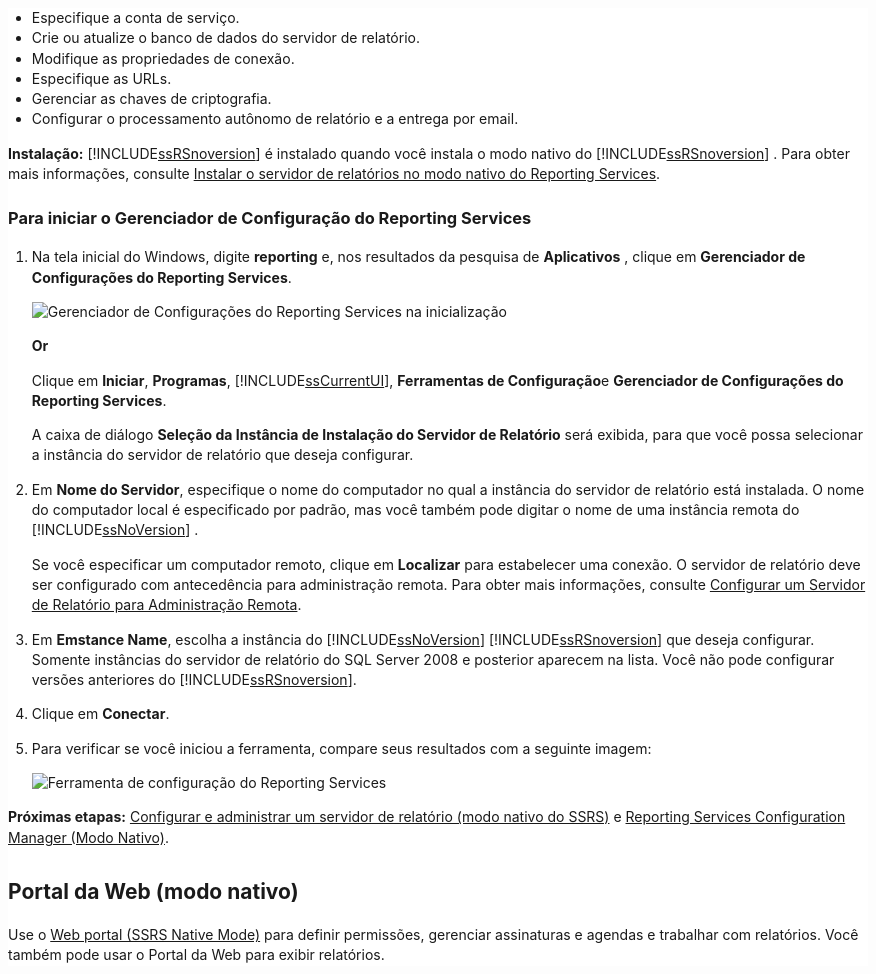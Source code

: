 -   Especifique a conta de serviço.  
-   Crie ou atualize o banco de dados do servidor de relatório.  
-   Modifique as propriedades de conexão.  
-   Especifique as URLs.  
-   Gerenciar as chaves de criptografia.  
-   Configurar o processamento autônomo de relatório e a entrega por email.  
  
**Instalação:** [!INCLUDE[ssRSnoversion](../../includes/ssrsnoversion-md.md)] é instalado quando você instala o modo nativo do [!INCLUDE[ssRSnoversion](../../includes/ssrsnoversion-md.md)] . Para obter mais informações, consulte [Instalar o servidor de relatórios no modo nativo do Reporting Services](assetid:///8f25e6dc-b753-400e-9e9a-50f4f35bf6c4).  
  
### <a name="to-start-the-reporting-services-configuration-manager"></a>Para iniciar o Gerenciador de Configuração do Reporting Services  
  
1.  Na tela inicial do Windows, digite **reporting** e, nos resultados da pesquisa de **Aplicativos** , clique em **Gerenciador de Configurações do Reporting Services**.  
  
     ![Gerenciador de Configurações do Reporting Services na inicialização](../../reporting-services/tools/media/bi-ssrs-configmanager-win8-startscreen.gif "Gerenciador de Configurações do Reporting Services na inicialização")  
  
     **Or**  
  
     Clique em **Iniciar**, **Programas**, [!INCLUDE[ssCurrentUI](../../includes/sscurrentui-md.md)], **Ferramentas de Configuração**e **Gerenciador de Configurações do Reporting Services**.  
  
     A caixa de diálogo **Seleção da Instância de Instalação do Servidor de Relatório** será exibida, para que você possa selecionar a instância do servidor de relatório que deseja configurar.  
  
2.  Em **Nome do Servidor**, especifique o nome do computador no qual a instância do servidor de relatório está instalada. O nome do computador local é especificado por padrão, mas você também pode digitar o nome de uma instância remota do [!INCLUDE[ssNoVersion](../../includes/ssnoversion-md.md)] .  
  
     Se você especificar um computador remoto, clique em **Localizar** para estabelecer uma conexão. O servidor de relatório deve ser configurado com antecedência para administração remota. Para obter mais informações, consulte [Configurar um Servidor de Relatório para Administração Remota](../../reporting-services/report-server/configure-a-report-server-for-remote-administration.md).  
  
3.  Em **Emstance Name**, escolha a instância do [!INCLUDE[ssNoVersion](../../includes/ssnoversion-md.md)] [!INCLUDE[ssRSnoversion](../../includes/ssrsnoversion-md.md)] que deseja configurar. Somente instâncias do servidor de relatório do SQL Server 2008 e posterior aparecem na lista. Você não pode configurar versões anteriores do [!INCLUDE[ssRSnoversion](../../includes/ssrsnoversion-md.md)].  
  
4.  Clique em **Conectar**.  
  
5.  Para verificar se você iniciou a ferramenta, compare seus resultados com a seguinte imagem:  
  
     ![Ferramenta de configuração do Reporting Services](../../reporting-services/tools/media/rs-ui-reportserverconfigkatmai.png "Ferramenta de configuração do Reporting Services")  
  
 **Próximas etapas:** [Configurar e administrar um servidor de relatório &#40;modo nativo do SSRS&#41;](../../reporting-services/report-server/configure-and-administer-a-report-server-ssrs-native-mode.md) e [Reporting Services Configuration Manager &#40;Modo Nativo&#41;](../../reporting-services/install-windows/reporting-services-configuration-manager-native-mode.md).  
  
##  <a name="web-portal-native-mode"></a>Portal da Web (modo nativo)  
 Use o [Web portal (SSRS Native Mode)](../../reporting-services/web-portal-ssrs-native-mode.md) para definir permissões, gerenciar assinaturas e agendas e trabalhar com relatórios. Você também pode usar o Portal da Web para exibir relatórios.  
  